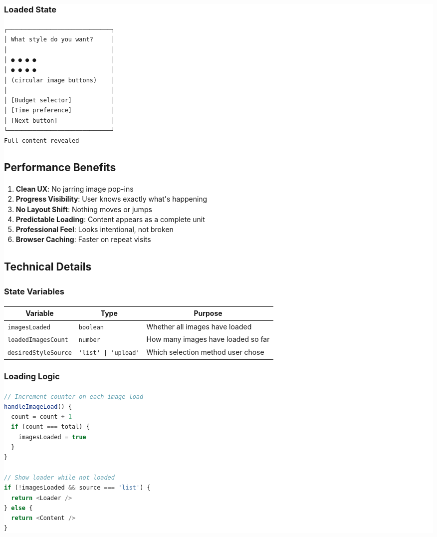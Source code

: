 ### Loaded State

```
┌─────────────────────────────┐
│ What style do you want?     │
│                             │
│ ● ● ● ●                     │
│ ● ● ● ●                     │
│ (circular image buttons)    │
│                             │
│ [Budget selector]           │
│ [Time preference]           │
│ [Next button]               │
└─────────────────────────────┘
Full content revealed
```

## Performance Benefits

1. **Clean UX**: No jarring image pop-ins
2. **Progress Visibility**: User knows exactly what's happening
3. **No Layout Shift**: Nothing moves or jumps
4. **Predictable Loading**: Content appears as a complete unit
5. **Professional Feel**: Looks intentional, not broken
6. **Browser Caching**: Faster on repeat visits

## Technical Details

### State Variables

| Variable             | Type                 | Purpose                            |
| -------------------- | -------------------- | ---------------------------------- |
| `imagesLoaded`       | `boolean`            | Whether all images have loaded     |
| `loadedImagesCount`  | `number`             | How many images have loaded so far |
| `desiredStyleSource` | `'list' \| 'upload'` | Which selection method user chose  |

### Loading Logic

```typescript
// Increment counter on each image load
handleImageLoad() {
  count = count + 1
  if (count === total) {
    imagesLoaded = true
  }
}

// Show loader while not loaded
if (!imagesLoaded && source === 'list') {
  return <Loader />
} else {
  return <Content />
}
```
